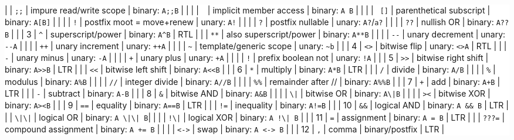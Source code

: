|           |   `;;`    | impure read/write scope   | binary: `A;;B`    |               |
|           |   ` `     | implicit member access    | binary: `A B`     |               |
|           |   ` []`   | parenthetical subscript   | binary: `A[B]`    |               |
|           |   `!`     | postfix moot = move+renew | unary:  `A!`      |               |
|           |   `?`     | postfix nullable          | unary:  `A?`/`a?` |               |
|           |   `??`    | nullish OR                | binary: `A??B`    |               |
|   3       |   `^`     | superscript/power         | binary: `A^B`     | RTL           |
|           |   `**`    | also superscript/power    | binary: `A**B`    |               |
|           |   `--`    | unary decrement           | unary:  `--A`     |               |
|           |   `++`    | unary increment           | unary:  `++A`     |               |
|           |   `~`     | template/generic scope    | unary:  `~b`      |               |
|   4       |   `<>`    | bitwise flip              | unary:  `<>A`     | RTL           |
|           |   `-`     | unary minus               | unary:  `-A`      |               |
|           |   `+`     | unary plus                | unary:  `+A`      |               |
|           |   `!`     | prefix boolean not        | unary:  `!A`      |               |
|   5       |   `>>`    | bitwise right shift       | binary: `A>>B`    | LTR           |
|           |   `<<`    | bitwise left shift        | binary: `A<<B`    |               |
|   6       |   `*`     | multiply                  | binary: `A*B`     | LTR           |
|           |   `/`     | divide                    | binary: `A/B`     |               |
|           |   `%`     | modulus                   | binary: `A%B`     |               |
|           |   `//`    | integer divide            | binary: `A//B`    |               |
|           |   `%%`    | remainder after //        | binary: `A%%B`    |               |
|   7       |   `+`     | add                       | binary: `A+B`     | LTR           |
|           |   `-`     | subtract                  | binary: `A-B`     |               |
|   8       |   `&`     | bitwise AND               | binary: `A&B`     |               |
|           |   `\|`    | bitwise OR                | binary: `A\|B`    |               |
|           |   `><`    | bitwise XOR               | binary: `A><B`    |               |
|   9       |   `==`    | equality                  | binary: `A==B`    | LTR           |
|           |   `!=`    | inequality                | binary: `A!=B`    |               |
|   10      |   `&&`    | logical AND               | binary: `A && B`  | LTR           |
|           |  `\|\|`   | logical OR                | binary: `A \|\| B`|               |
|           |  `!\|`    | logical XOR               | binary: `A !\| B` |               |
|   11      |   `=`     | assignment                | binary: `A = B`   | LTR           |
|           |  `???=`   | compound assignment       | binary: `A += B`  |               |
|           |   `<->`   | swap                      | binary: `A <-> B` |               |
|   12      |   `,`     | comma                     | binary/postfix    | LTR           |
